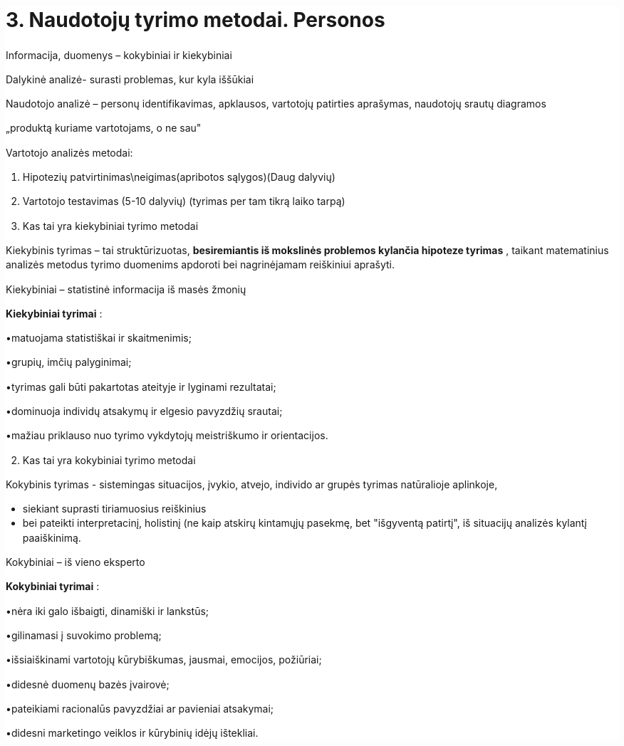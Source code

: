 # 3. Naudotojų tyrimo metodai. Personos

Informacija, duomenys – kokybiniai ir kiekybiniai

Dalykinė analizė- surasti problemas, kur kyla iššūkiai

Naudotojo analizė – personų identifikavimas, apklausos, vartotojų patirties aprašymas, naudotojų srautų diagramos

„produktą kuriame vartotojams, o ne sau&quot;

Vartotojo analizės metodai:

1. Hipotezių patvirtinimas\neigimas(apribotos sąlygos)(Daug dalyvių)

2. Vartotojo testavimas (5-10 dalyvių) (tyrimas per tam tikrą laiko tarpą)

1. Kas tai yra kiekybiniai tyrimo metodai

Kiekybinis tyrimas – tai struktūrizuotas, **besiremiantis iš mokslinės problemos kylančia hipoteze tyrimas** , taikant matematinius analizės metodus tyrimo duomenims apdoroti bei nagrinėjamam reiškiniui aprašyti.

Kiekybiniai – statistinė informacija iš masės žmonių

**Kiekybiniai tyrimai** :

•matuojama statistiškai ir skaitmenimis;

•grupių, imčių palyginimai;

•tyrimas gali būti pakartotas ateityje ir lyginami rezultatai;

•dominuoja individų atsakymų ir elgesio pavyzdžių srautai;

•mažiau priklauso nuo tyrimo vykdytojų meistriškumo ir orientacijos.

2. Kas tai yra kokybiniai tyrimo metodai

Kokybinis tyrimas - sistemingas situacijos, įvykio, atvejo, individo ar grupės tyrimas natūralioje aplinkoje,

- siekiant suprasti tiriamuosius reiškinius
- bei pateikti interpretacinį, holistinį (ne kaip atskirų kintamųjų pasekmę, bet &quot;išgyventą patirtį&quot;, iš situacijų analizės kylantį paaiškinimą.

Kokybiniai – iš vieno eksperto

**Kokybiniai tyrimai** :

•nėra iki galo išbaigti, dinamiški ir lankstūs;

•gilinamasi į suvokimo problemą;

•išsiaiškinami vartotojų kūrybiškumas, jausmai, emocijos, požiūriai;

•didesnė duomenų bazės įvairovė;

•pateikiami racionalūs pavyzdžiai  ar pavieniai atsakymai;

•didesni marketingo veiklos ir kūrybinių idėjų ištekliai.
